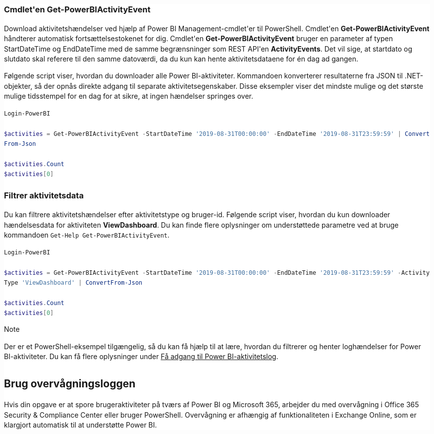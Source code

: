 ### <a name="get-powerbiactivityevent-cmdlet"></a>Cmdlet'en Get-PowerBIActivityEvent

Download aktivitetshændelser ved hjælp af Power BI Management-cmdlet'er til PowerShell. Cmdlet'en **Get-PowerBIActivityEvent** håndterer automatisk fortsættelsestokenet for dig. Cmdlet'en **Get-PowerBIActivityEvent** bruger en parameter af typen StartDateTime og EndDateTime med de samme begrænsninger som REST API'en **ActivityEvents**. Det vil sige, at startdato og slutdato skal referere til den samme datoværdi, da du kun kan hente aktivitetsdataene for én dag ad gangen.

Følgende script viser, hvordan du downloader alle Power BI-aktiviteter. Kommandoen konverterer resultaterne fra JSON til .NET-objekter, så der opnås direkte adgang til separate aktivitetsegenskaber. Disse eksempler viser det mindste mulige og det største mulige tidsstempel for en dag for at sikre, at ingen hændelser springes over.

```powershell
Login-PowerBI

$activities = Get-PowerBIActivityEvent -StartDateTime '2019-08-31T00:00:00' -EndDateTime '2019-08-31T23:59:59' | ConvertFrom-Json

$activities.Count
$activities[0]

```

### <a name="filter-activity-data"></a>Filtrer aktivitetsdata

Du kan filtrere aktivitetshændelser efter aktivitetstype og bruger-id. Følgende script viser, hvordan du kun downloader hændelsesdata for aktiviteten **ViewDashboard**. Du kan finde flere oplysninger om understøttede parametre ved at bruge kommandoen `Get-Help Get-PowerBIActivityEvent`.

```powershell
Login-PowerBI

$activities = Get-PowerBIActivityEvent -StartDateTime '2019-08-31T00:00:00' -EndDateTime '2019-08-31T23:59:59' -ActivityType 'ViewDashboard' | ConvertFrom-Json

$activities.Count
$activities[0]

```

> [!NOTE]
> Der er et PowerShell-eksempel tilgængelig, så du kan få hjælp til at lære, hvordan du filtrerer og henter loghændelser for Power BI-aktiviteter. Du kan få flere oplysninger under [Få adgang til Power BI-aktivitetslog](../guidance/admin-activity-log.md).

## <a name="use-the-audit-log"></a>Brug overvågningsloggen

Hvis din opgave er at spore brugeraktiviteter på tværs af Power BI og Microsoft 365, arbejder du med overvågning i Office 365 Security & Compliance Center eller bruger PowerShell. Overvågning er afhængig af funktionaliteten i Exchange Online, som er klargjort automatisk til at understøtte Power BI.
